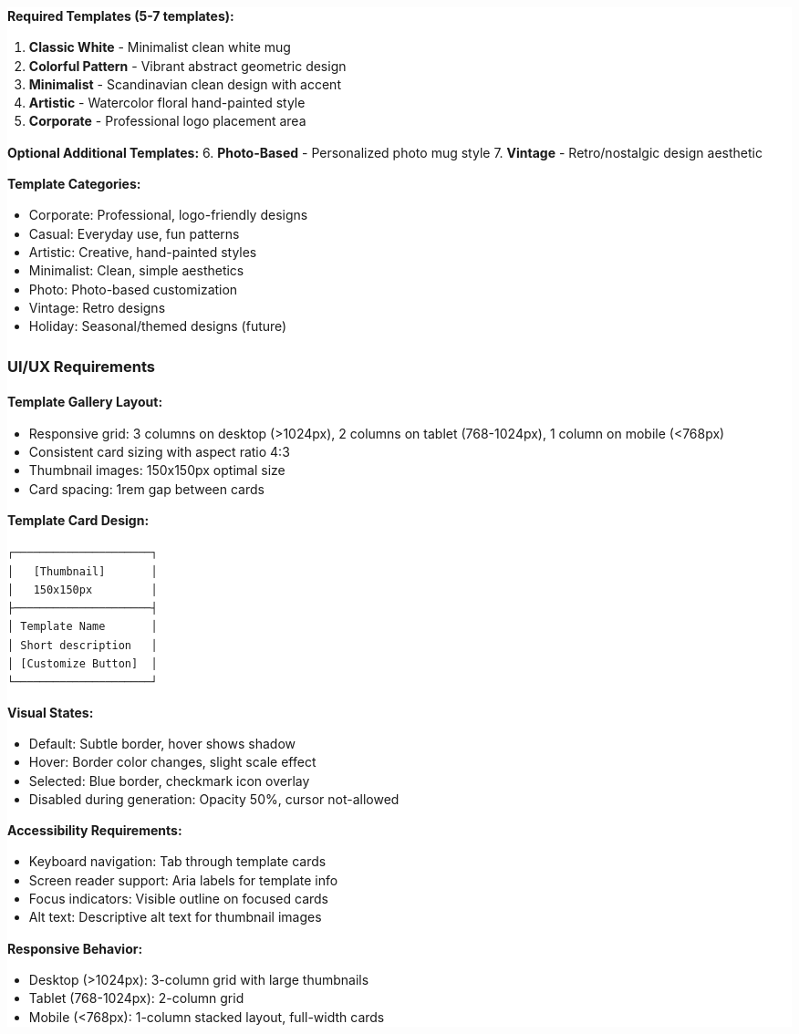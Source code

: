 **Required Templates (5-7 templates):**

1. **Classic White** - Minimalist clean white mug
2. **Colorful Pattern** - Vibrant abstract geometric design
3. **Minimalist** - Scandinavian clean design with accent
4. **Artistic** - Watercolor floral hand-painted style
5. **Corporate** - Professional logo placement area

**Optional Additional Templates:**
6. **Photo-Based** - Personalized photo mug style
7. **Vintage** - Retro/nostalgic design aesthetic

**Template Categories:**
- Corporate: Professional, logo-friendly designs
- Casual: Everyday use, fun patterns
- Artistic: Creative, hand-painted styles
- Minimalist: Clean, simple aesthetics
- Photo: Photo-based customization
- Vintage: Retro designs
- Holiday: Seasonal/themed designs (future)

### UI/UX Requirements

**Template Gallery Layout:**
- Responsive grid: 3 columns on desktop (>1024px), 2 columns on tablet (768-1024px), 1 column on mobile (<768px)
- Consistent card sizing with aspect ratio 4:3
- Thumbnail images: 150x150px optimal size
- Card spacing: 1rem gap between cards

**Template Card Design:**
```
┌─────────────────────┐
│   [Thumbnail]       │
│   150x150px         │
├─────────────────────┤
│ Template Name       │
│ Short description   │
│ [Customize Button]  │
└─────────────────────┘
```

**Visual States:**
- Default: Subtle border, hover shows shadow
- Hover: Border color changes, slight scale effect
- Selected: Blue border, checkmark icon overlay
- Disabled during generation: Opacity 50%, cursor not-allowed

**Accessibility Requirements:**
- Keyboard navigation: Tab through template cards
- Screen reader support: Aria labels for template info
- Focus indicators: Visible outline on focused cards
- Alt text: Descriptive alt text for thumbnail images

**Responsive Behavior:**
- Desktop (>1024px): 3-column grid with large thumbnails
- Tablet (768-1024px): 2-column grid
- Mobile (<768px): 1-column stacked layout, full-width cards
